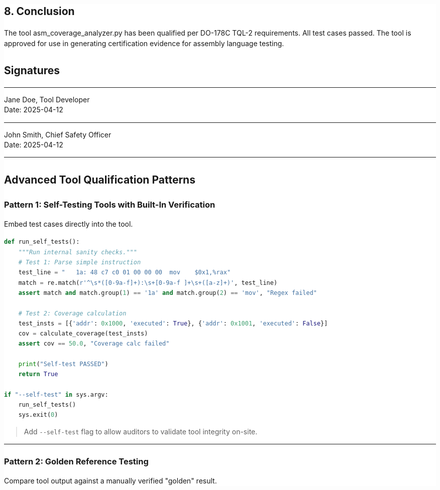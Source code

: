 ## 8. Conclusion
The tool asm_coverage_analyzer.py has been qualified per DO-178C TQL-2 requirements. All test cases passed. The tool is approved for use in generating certification evidence for assembly language testing.

## Signatures
_________________________  
Jane Doe, Tool Developer  
Date: 2025-04-12

_________________________  
John Smith, Chief Safety Officer  
Date: 2025-04-12

---

## Advanced Tool Qualification Patterns

### Pattern 1: Self-Testing Tools with Built-In Verification

Embed test cases directly into the tool.

```python
def run_self_tests():
    """Run internal sanity checks."""
    # Test 1: Parse simple instruction
    test_line = "   1a: 48 c7 c0 01 00 00 00  mov    $0x1,%rax"
    match = re.match(r'^\s*([0-9a-f]+):\s+[0-9a-f ]+\s+([a-z]+)', test_line)
    assert match and match.group(1) == '1a' and match.group(2) == 'mov', "Regex failed"

    # Test 2: Coverage calculation
    test_insts = [{'addr': 0x1000, 'executed': True}, {'addr': 0x1001, 'executed': False}]
    cov = calculate_coverage(test_insts)
    assert cov == 50.0, "Coverage calc failed"

    print("Self-test PASSED")
    return True

if "--self-test" in sys.argv:
    run_self_tests()
    sys.exit(0)
```

> Add `--self-test` flag to allow auditors to validate tool integrity on-site.

---

### Pattern 2: Golden Reference Testing

Compare tool output against a manually verified "golden" result.
